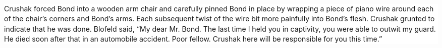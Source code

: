 Crushak forced Bond into a wooden arm chair and carefully pinned Bond in place by wrapping a piece of piano wire around each of the chair’s corners and Bond’s arms. Each subsequent twist of the wire bit more painfully into Bond’s flesh.
Crushak grunted to indicate that he was done. Blofeld said, “My dear Mr. Bond. The last time I held you in captivity, you were able to outwit my guard. He died soon after that in an automobile accident. Poor fellow. Crushak here will be responsible for you this time.”

